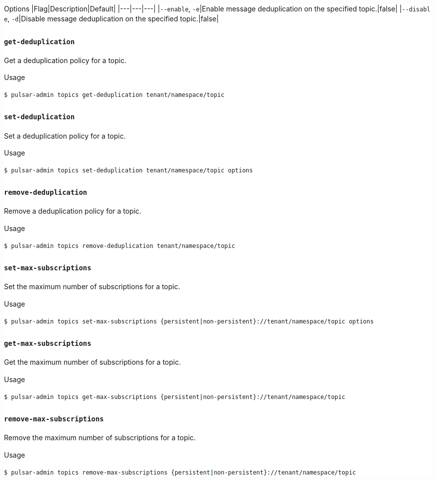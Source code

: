 Options 
|Flag|Description|Default|
|---|---|---|
|`--enable`, `-e`|Enable message deduplication on the specified topic.|false|
|`--disable`, `-d`|Disable message deduplication on the specified topic.|false|

### `get-deduplication`
Get a deduplication policy for a topic.

Usage
```bash
$ pulsar-admin topics get-deduplication tenant/namespace/topic
```

### `set-deduplication`
Set a deduplication policy for a topic.

Usage
```bash
$ pulsar-admin topics set-deduplication tenant/namespace/topic options
```

### `remove-deduplication`
Remove a deduplication policy for a topic.

Usage
```bash
$ pulsar-admin topics remove-deduplication tenant/namespace/topic
```
### `set-max-subscriptions`
Set the maximum number of subscriptions for a topic.

Usage
```bash
$ pulsar-admin topics set-max-subscriptions {persistent|non-persistent}://tenant/namespace/topic options
```

### `get-max-subscriptions`
Get the maximum number of subscriptions for a topic.

Usage
```bash
$ pulsar-admin topics get-max-subscriptions {persistent|non-persistent}://tenant/namespace/topic
```

### `remove-max-subscriptions`
Remove the maximum number of subscriptions for a topic.

Usage
```bash
$ pulsar-admin topics remove-max-subscriptions {persistent|non-persistent}://tenant/namespace/topic
```
